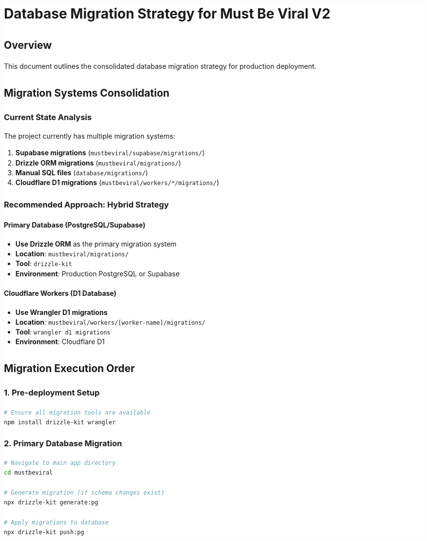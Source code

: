 # Database Migration Strategy for Must Be Viral V2

## Overview
This document outlines the consolidated database migration strategy for production deployment.

## Migration Systems Consolidation

### Current State Analysis
The project currently has multiple migration systems:
1. **Supabase migrations** (`mustbeviral/supabase/migrations/`)
2. **Drizzle ORM migrations** (`mustbeviral/migrations/`)
3. **Manual SQL files** (`database/migrations/`)
4. **Cloudflare D1 migrations** (`mustbeviral/workers/*/migrations/`)

### Recommended Approach: Hybrid Strategy

#### Primary Database (PostgreSQL/Supabase)
- **Use Drizzle ORM** as the primary migration system
- **Location**: `mustbeviral/migrations/`
- **Tool**: `drizzle-kit`
- **Environment**: Production PostgreSQL or Supabase

#### Cloudflare Workers (D1 Database)
- **Use Wrangler D1 migrations**
- **Location**: `mustbeviral/workers/[worker-name]/migrations/`
- **Tool**: `wrangler d1 migrations`
- **Environment**: Cloudflare D1

## Migration Execution Order

### 1. Pre-deployment Setup
```bash
# Ensure all migration tools are available
npm install drizzle-kit wrangler
```

### 2. Primary Database Migration
```bash
# Navigate to main app directory
cd mustbeviral

# Generate migration (if schema changes exist)
npx drizzle-kit generate:pg

# Apply migrations to database
npx drizzle-kit push:pg
```
